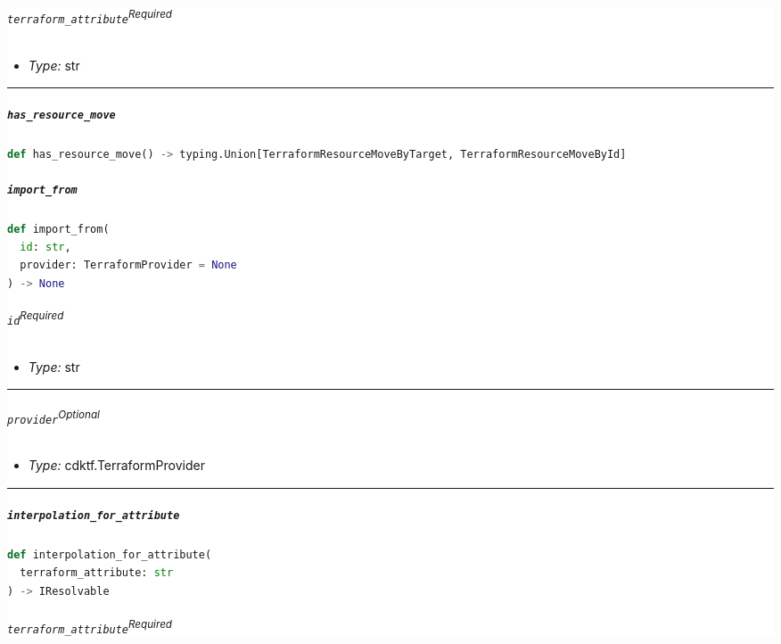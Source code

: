 ###### `terraform_attribute`<sup>Required</sup> <a name="terraform_attribute" id="@cdktf/provider-azurerm.monitorAutoscaleSetting.MonitorAutoscaleSetting.getStringMapAttribute.parameter.terraformAttribute"></a>

- *Type:* str

---

##### `has_resource_move` <a name="has_resource_move" id="@cdktf/provider-azurerm.monitorAutoscaleSetting.MonitorAutoscaleSetting.hasResourceMove"></a>

```python
def has_resource_move() -> typing.Union[TerraformResourceMoveByTarget, TerraformResourceMoveById]
```

##### `import_from` <a name="import_from" id="@cdktf/provider-azurerm.monitorAutoscaleSetting.MonitorAutoscaleSetting.importFrom"></a>

```python
def import_from(
  id: str,
  provider: TerraformProvider = None
) -> None
```

###### `id`<sup>Required</sup> <a name="id" id="@cdktf/provider-azurerm.monitorAutoscaleSetting.MonitorAutoscaleSetting.importFrom.parameter.id"></a>

- *Type:* str

---

###### `provider`<sup>Optional</sup> <a name="provider" id="@cdktf/provider-azurerm.monitorAutoscaleSetting.MonitorAutoscaleSetting.importFrom.parameter.provider"></a>

- *Type:* cdktf.TerraformProvider

---

##### `interpolation_for_attribute` <a name="interpolation_for_attribute" id="@cdktf/provider-azurerm.monitorAutoscaleSetting.MonitorAutoscaleSetting.interpolationForAttribute"></a>

```python
def interpolation_for_attribute(
  terraform_attribute: str
) -> IResolvable
```

###### `terraform_attribute`<sup>Required</sup> <a name="terraform_attribute" id="@cdktf/provider-azurerm.monitorAutoscaleSetting.MonitorAutoscaleSetting.interpolationForAttribute.parameter.terraformAttribute"></a>
